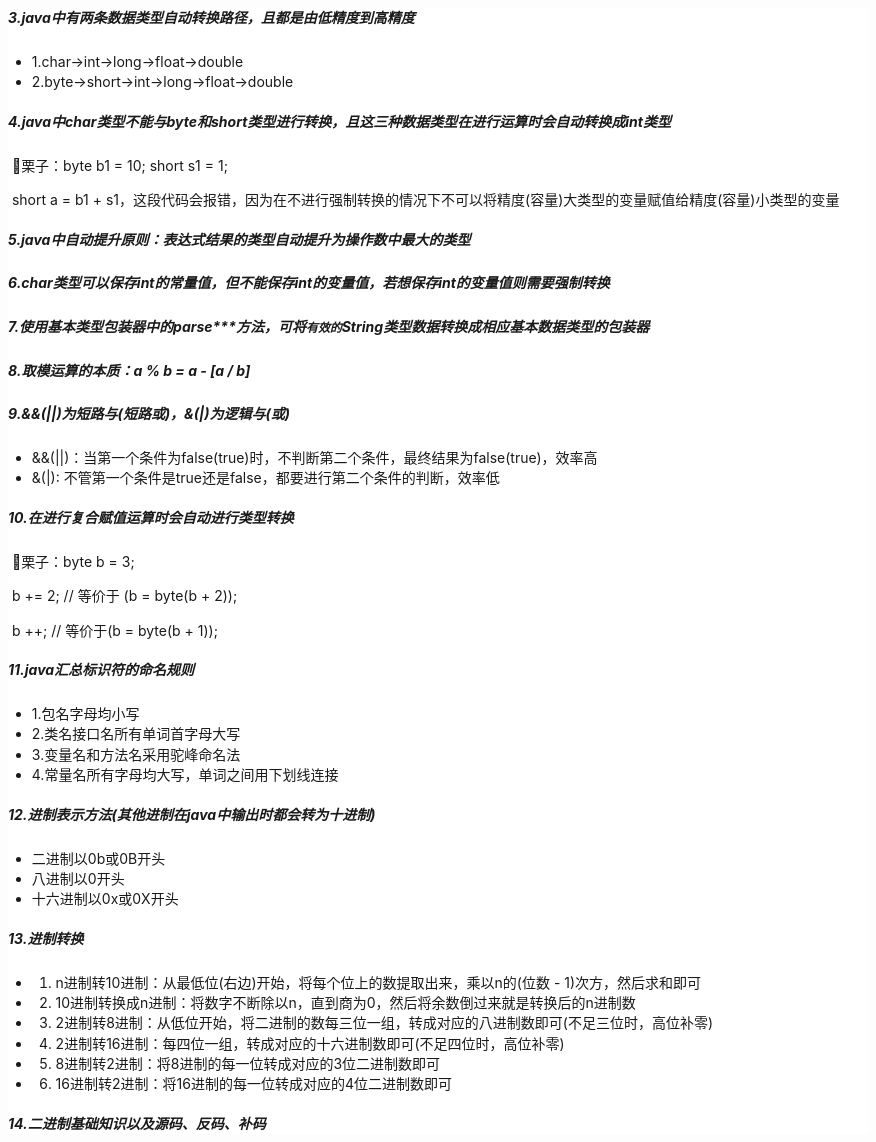 ##### 3.java中有两条数据类型自动转换路径，且都是由低精度到高精度

* 1.char->int->long->float->double
* 2.byte->short->int->long->float->double

##### 4.java中char类型不能与byte和short类型进行转换，且这三种数据类型在进行运算时会自动转换成int类型

​	🌰栗子：byte b1 = 10;					 short s1 = 1;

​					 short a = b1 + s1，这段代码会报错，因为在不进行强制转换的情况下不可以将精度(容量)大类型的变量赋值给精度(容量)小类型的变量

##### 5.java中自动提升原则：表达式结果的类型自动提升为操作数中最大的类型

##### 6.char类型可以保存int的常量值，但不能保存int的变量值，若想保存int的变量值则需要强制转换

##### 7.使用基本类型包装器中的parse***方法，可将`有效的`String类型数据转换成相应基本数据类型的包装器

##### 8.取模运算的本质：a % b = a - [a / b] 

##### 9.&&(||)为短路与(短路或)，&(|)为逻辑与(或)

* &&(||)：当第一个条件为false(true)时，不判断第二个条件，最终结果为false(true)，效率高
* &(|): 不管第一个条件是true还是false，都要进行第二个条件的判断，效率低

##### 10.在进行复合赋值运算时会自动进行类型转换

​	🌰栗子：byte b = 3; 

​					 b += 2; // 等价于 (b = byte(b + 2));

​					 b ++;   // 等价于(b = byte(b + 1));

##### 11.java汇总标识符的命名规则

* 1.包名字母均小写
* 2.类名接口名所有单词首字母大写
* 3.变量名和方法名采用驼峰命名法
* 4.常量名所有字母均大写，单词之间用下划线连接

##### 12.进制表示方法(其他进制在java中输出时都会转为十进制)

* 二进制以0b或0B开头
* 八进制以0开头
* 十六进制以0x或0X开头

##### 13.进制转换

* 1. n进制转10进制：从最低位(右边)开始，将每个位上的数提取出来，乘以n的(位数 - 1)次方，然后求和即可
* 2. 10进制转换成n进制：将数字不断除以n，直到商为0，然后将余数倒过来就是转换后的n进制数
* 3. 2进制转8进制：从低位开始，将二进制的数每三位一组，转成对应的八进制数即可(不足三位时，高位补零)
* 4. 2进制转16进制：每四位一组，转成对应的十六进制数即可(不足四位时，高位补零)
* 5. 8进制转2进制：将8进制的每一位转成对应的3位二进制数即可
* 6. 16进制转2进制：将16进制的每一位转成对应的4位二进制数即可

##### 14.二进制基础知识以及源码、反码、补码
